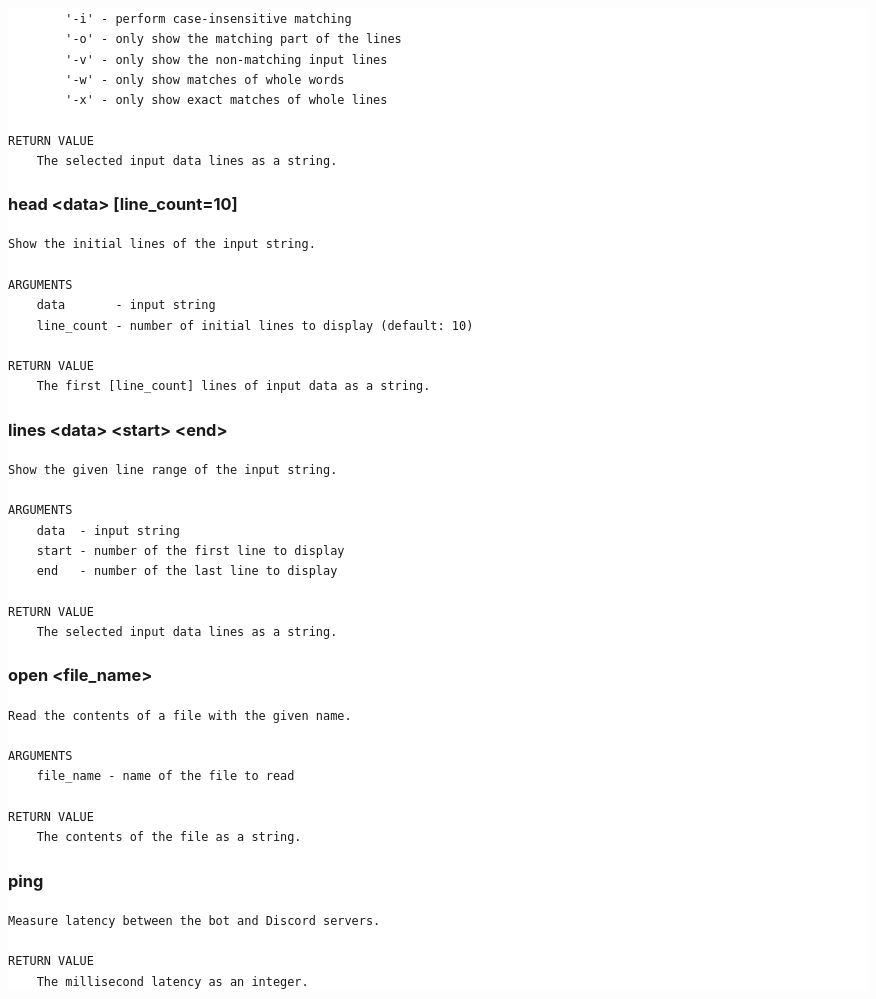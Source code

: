 ```
        '-i' - perform case-insensitive matching
        '-o' - only show the matching part of the lines
        '-v' - only show the non-matching input lines
        '-w' - only show matches of whole words
        '-x' - only show exact matches of whole lines

RETURN VALUE
    The selected input data lines as a string.
```

### head &lt;data&gt; [line\_count=10]
```
Show the initial lines of the input string.

ARGUMENTS
    data       - input string
    line_count - number of initial lines to display (default: 10)

RETURN VALUE
    The first [line_count] lines of input data as a string.
```

### lines &lt;data&gt; &lt;start&gt; &lt;end&gt;
```
Show the given line range of the input string.

ARGUMENTS
    data  - input string
    start - number of the first line to display
    end   - number of the last line to display

RETURN VALUE
    The selected input data lines as a string.
```

### open &lt;file\_name&gt;
```
Read the contents of a file with the given name.

ARGUMENTS
    file_name - name of the file to read

RETURN VALUE
    The contents of the file as a string.
```

### ping
```
Measure latency between the bot and Discord servers.

RETURN VALUE
    The millisecond latency as an integer.
```
